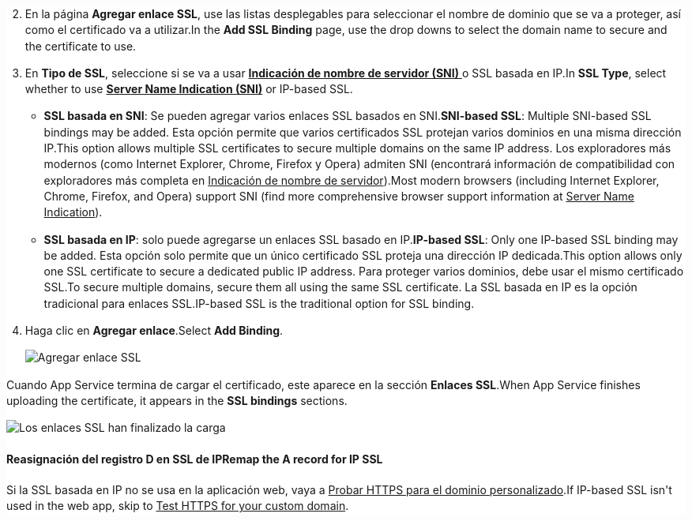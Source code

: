 2. <span data-ttu-id="e0a1d-388">En la página **Agregar enlace SSL**, use las listas desplegables para seleccionar el nombre de dominio que se va a proteger, así como el certificado va a utilizar.</span><span class="sxs-lookup"><span data-stu-id="e0a1d-388">In the **Add SSL Binding** page, use the drop downs to select the domain name to secure and the certificate to use.</span></span>

3. <span data-ttu-id="e0a1d-389">En **Tipo de SSL**, seleccione si se va a usar [**Indicación de nombre de servidor (SNI)** ](https://en.wikipedia.org/wiki/Server_Name_Indication) o SSL basada en IP.</span><span class="sxs-lookup"><span data-stu-id="e0a1d-389">In **SSL Type**, select whether to use [**Server Name Indication (SNI)**](https://en.wikipedia.org/wiki/Server_Name_Indication) or IP-based SSL.</span></span>

    - <span data-ttu-id="e0a1d-390">**SSL basada en SNI**: Se pueden agregar varios enlaces SSL basados en SNI.</span><span class="sxs-lookup"><span data-stu-id="e0a1d-390">**SNI-based SSL**: Multiple SNI-based SSL bindings may be added.</span></span> <span data-ttu-id="e0a1d-391">Esta opción permite que varios certificados SSL protejan varios dominios en una misma dirección IP.</span><span class="sxs-lookup"><span data-stu-id="e0a1d-391">This option allows multiple SSL certificates to secure multiple domains on the same IP address.</span></span> <span data-ttu-id="e0a1d-392">Los exploradores más modernos (como Internet Explorer, Chrome, Firefox y Opera) admiten SNI (encontrará información de compatibilidad con exploradores más completa en [Indicación de nombre de servidor](https://wikipedia.org/wiki/Server_Name_Indication)).</span><span class="sxs-lookup"><span data-stu-id="e0a1d-392">Most modern browsers (including Internet Explorer, Chrome, Firefox, and Opera) support SNI (find more comprehensive browser support information at [Server Name Indication](https://wikipedia.org/wiki/Server_Name_Indication)).</span></span>

    - <span data-ttu-id="e0a1d-393">**SSL basada en IP**: solo puede agregarse un enlaces SSL basado en IP.</span><span class="sxs-lookup"><span data-stu-id="e0a1d-393">**IP-based SSL**: Only one IP-based SSL binding may be added.</span></span> <span data-ttu-id="e0a1d-394">Esta opción solo permite que un único certificado SSL proteja una dirección IP dedicada.</span><span class="sxs-lookup"><span data-stu-id="e0a1d-394">This option allows only one SSL certificate to secure a dedicated public IP address.</span></span> <span data-ttu-id="e0a1d-395">Para proteger varios dominios, debe usar el mismo certificado SSL.</span><span class="sxs-lookup"><span data-stu-id="e0a1d-395">To secure multiple domains, secure them all using the same SSL certificate.</span></span> <span data-ttu-id="e0a1d-396">La SSL basada en IP es la opción tradicional para enlaces SSL.</span><span class="sxs-lookup"><span data-stu-id="e0a1d-396">IP-based SSL is the traditional option for SSL binding.</span></span>

4. <span data-ttu-id="e0a1d-397">Haga clic en **Agregar enlace**.</span><span class="sxs-lookup"><span data-stu-id="e0a1d-397">Select **Add Binding**.</span></span>

    ![Agregar enlace SSL](media/solution-deployment-guide-geo-distributed/image40.png)

<span data-ttu-id="e0a1d-399">Cuando App Service termina de cargar el certificado, este aparece en la sección **Enlaces SSL**.</span><span class="sxs-lookup"><span data-stu-id="e0a1d-399">When App Service finishes uploading the certificate, it appears in the **SSL bindings** sections.</span></span>

![Los enlaces SSL han finalizado la carga](media/solution-deployment-guide-geo-distributed/image41.png)

#### <a name="remap-the-a-record-for-ip-ssl"></a><span data-ttu-id="e0a1d-401">Reasignación del registro D en SSL de IP</span><span class="sxs-lookup"><span data-stu-id="e0a1d-401">Remap the A record for IP SSL</span></span>

<span data-ttu-id="e0a1d-402">Si la SSL basada en IP no se usa en la aplicación web, vaya a [Probar HTTPS para el dominio personalizado](/azure/app-service/app-service-web-tutorial-custom-ssl).</span><span class="sxs-lookup"><span data-stu-id="e0a1d-402">If IP-based SSL isn't used in the web app, skip to [Test HTTPS for your custom domain](/azure/app-service/app-service-web-tutorial-custom-ssl).</span></span>
